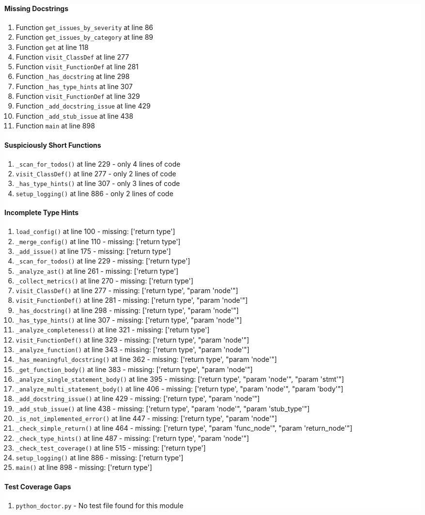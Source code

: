 #### Missing Docstrings
1. Function `get_issues_by_severity` at line 86
2. Function `get_issues_by_category` at line 89
3. Function `get` at line 118
4. Function `visit_ClassDef` at line 277
5. Function `visit_FunctionDef` at line 281
6. Function `_has_docstring` at line 298
7. Function `_has_type_hints` at line 307
8. Function `visit_FunctionDef` at line 329
9. Function `_add_docstring_issue` at line 429
10. Function `_add_stub_issue` at line 438
11. Function `main` at line 898

#### Suspiciously Short Functions
1. `_scan_for_todos()` at line 229 - only 4 lines of code
2. `visit_ClassDef()` at line 277 - only 2 lines of code
3. `_has_type_hints()` at line 307 - only 3 lines of code
4. `setup_logging()` at line 886 - only 2 lines of code

#### Incomplete Type Hints
1. `load_config()` at line 100 - missing: ['return type']
2. `_merge_config()` at line 110 - missing: ['return type']
3. `_add_issue()` at line 175 - missing: ['return type']
4. `_scan_for_todos()` at line 229 - missing: ['return type']
5. `_analyze_ast()` at line 261 - missing: ['return type']
6. `_collect_metrics()` at line 270 - missing: ['return type']
7. `visit_ClassDef()` at line 277 - missing: ['return type', "param 'node'"]
8. `visit_FunctionDef()` at line 281 - missing: ['return type', "param 'node'"]
9. `_has_docstring()` at line 298 - missing: ['return type', "param 'node'"]
10. `_has_type_hints()` at line 307 - missing: ['return type', "param 'node'"]
11. `_analyze_completeness()` at line 321 - missing: ['return type']
12. `visit_FunctionDef()` at line 329 - missing: ['return type', "param 'node'"]
13. `_analyze_function()` at line 343 - missing: ['return type', "param 'node'"]
14. `_has_meaningful_docstring()` at line 362 - missing: ['return type', "param 'node'"]
15. `_get_function_body()` at line 383 - missing: ['return type', "param 'node'"]
16. `_analyze_single_statement_body()` at line 395 - missing: ['return type', "param 'node'", "param 'stmt'"]
17. `_analyze_multi_statement_body()` at line 406 - missing: ['return type', "param 'node'", "param 'body'"]
18. `_add_docstring_issue()` at line 429 - missing: ['return type', "param 'node'"]
19. `_add_stub_issue()` at line 438 - missing: ['return type', "param 'node'", "param 'stub_type'"]
20. `_is_not_implemented_error()` at line 447 - missing: ['return type', "param 'node'"]
21. `_check_simple_return()` at line 464 - missing: ['return type', "param 'func_node'", "param 'return_node'"]
22. `_check_type_hints()` at line 487 - missing: ['return type', "param 'node'"]
23. `_check_test_coverage()` at line 515 - missing: ['return type']
24. `setup_logging()` at line 886 - missing: ['return type']
25. `main()` at line 898 - missing: ['return type']

#### Test Coverage Gaps
1. `python_doctor.py` - No test file found for this module
